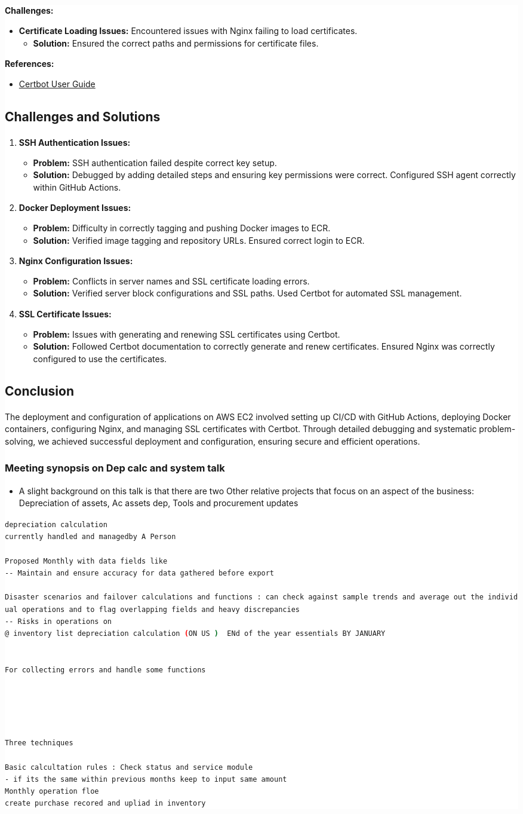 **Challenges:**
- **Certificate Loading Issues:** Encountered issues with Nginx failing to load certificates.
  - **Solution:** Ensured the correct paths and permissions for certificate files.

**References:**
- [Certbot User Guide](https://certbot.eff.org/docs/using.html)

## Challenges and Solutions

1. **SSH Authentication Issues:**
   - **Problem:** SSH authentication failed despite correct key setup.
   - **Solution:** Debugged by adding detailed steps and ensuring key permissions were correct. Configured SSH agent correctly within GitHub Actions.

2. **Docker Deployment Issues:**
   - **Problem:** Difficulty in correctly tagging and pushing Docker images to ECR.
   - **Solution:** Verified image tagging and repository URLs. Ensured correct login to ECR.

3. **Nginx Configuration Issues:**
   - **Problem:** Conflicts in server names and SSL certificate loading errors.
   - **Solution:** Verified server block configurations and SSL paths. Used Certbot for automated SSL management.

4. **SSL Certificate Issues:**
   - **Problem:** Issues with generating and renewing SSL certificates using Certbot.
   - **Solution:** Followed Certbot documentation to correctly generate and renew certificates. Ensured Nginx was correctly configured to use the certificates.

## Conclusion

The deployment and configuration of applications on AWS EC2 involved setting up CI/CD with GitHub Actions, deploying Docker containers, configuring Nginx, and managing SSL certificates with Certbot. Through detailed debugging and systematic problem-solving, we achieved successful deployment and configuration, ensuring secure and efficient operations.

### Meeting synopsis on Dep calc and system talk

- A slight background on this talk is that there are two Other relative projects that focus on an aspect of the business:     Depreciation of assets, Ac assets dep, Tools and procurement updates
```bash
depreciation calculation 
currently handled and managedby A Person 

Proposed Monthly with data fields like
-- Maintain and ensure accuracy for data gathered before export

Disaster scenarios and failover calculations and functions : can check against sample trends and average out the individual operations and to flag overlapping fields and heavy discrepancies 
-- Risks in operations on 
@ inventory list depreciation calculation (ON US )  ENd of the year essentials BY JANUARY   


For collecting errors and handle some functions 





Three techniques 

Basic calcultation rules : Check status and service module 
- if its the same within previous months keep to input same amount 
Monthly operation floe 
create purchase recored and upliad in inventory 

```